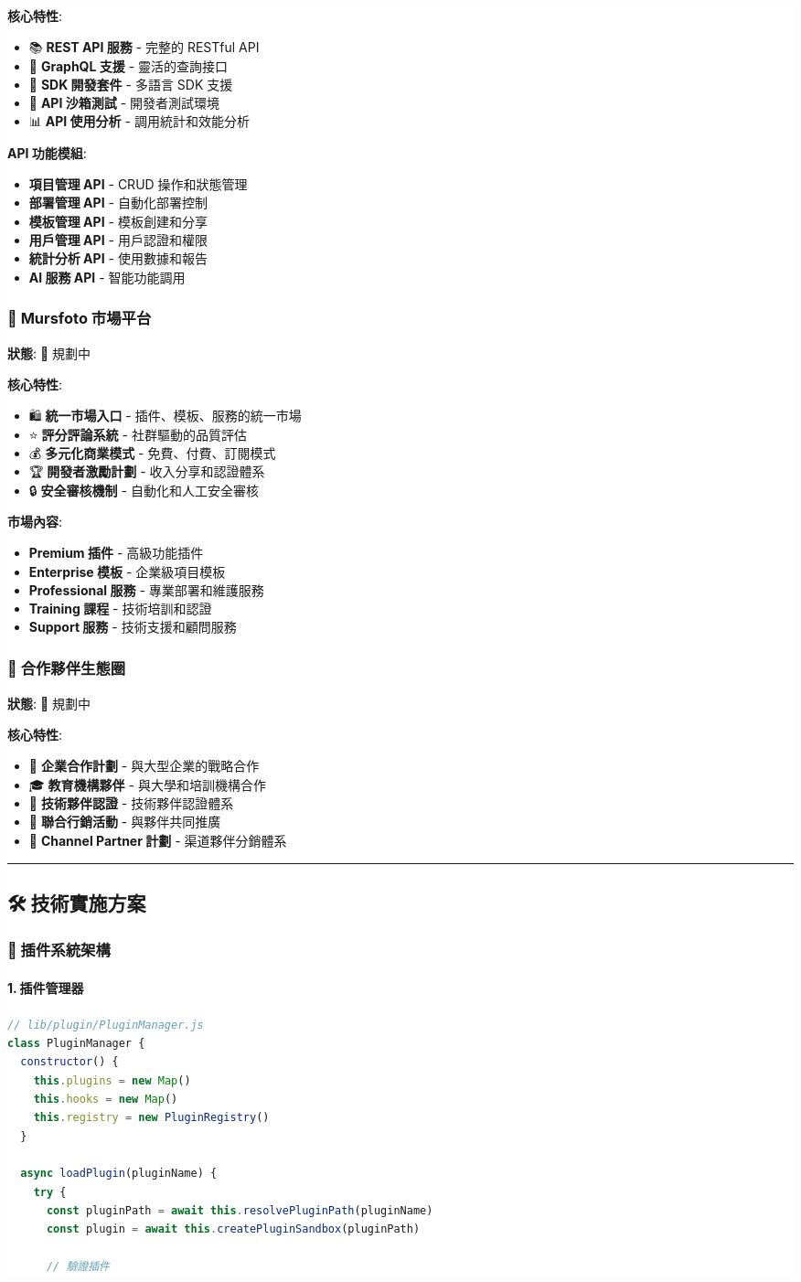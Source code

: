 **核心特性**:
- 📚 **REST API 服務** - 完整的 RESTful API
- 🔌 **GraphQL 支援** - 靈活的查詢接口
- 📝 **SDK 開發套件** - 多語言 SDK 支援
- 🧪 **API 沙箱測試** - 開發者測試環境
- 📊 **API 使用分析** - 調用統計和效能分析

**API 功能模組**:
- **項目管理 API** - CRUD 操作和狀態管理
- **部署管理 API** - 自動化部署控制
- **模板管理 API** - 模板創建和分享
- **用戶管理 API** - 用戶認證和權限
- **統計分析 API** - 使用數據和報告
- **AI 服務 API** - 智能功能調用

### 🏪 **Mursfoto 市場平台**
**狀態**: 🚧 規劃中

**核心特性**:
- 🛍️ **統一市場入口** - 插件、模板、服務的統一市場
- ⭐ **評分評論系統** - 社群驅動的品質評估
- 💰 **多元化商業模式** - 免費、付費、訂閱模式
- 🏆 **開發者激勵計劃** - 收入分享和認證體系
- 🔒 **安全審核機制** - 自動化和人工安全審核

**市場內容**:
- **Premium 插件** - 高級功能插件
- **Enterprise 模板** - 企業級項目模板
- **Professional 服務** - 專業部署和維護服務
- **Training 課程** - 技術培訓和認證
- **Support 服務** - 技術支援和顧問服務

### 🤝 **合作夥伴生態圈**
**狀態**: 🚧 規劃中

**核心特性**:
- 🏢 **企業合作計劃** - 與大型企業的戰略合作
- 🎓 **教育機構夥伴** - 與大學和培訓機構合作
- 🌟 **技術夥伴認證** - 技術夥伴認證體系
- 📢 **聯合行銷活動** - 與夥伴共同推廣
- 💼 **Channel Partner 計劃** - 渠道夥伴分銷體系

---

## 🛠️ 技術實施方案

### 🔌 插件系統架構

#### 1. 插件管理器
```javascript
// lib/plugin/PluginManager.js
class PluginManager {
  constructor() {
    this.plugins = new Map()
    this.hooks = new Map()
    this.registry = new PluginRegistry()
  }

  async loadPlugin(pluginName) {
    try {
      const pluginPath = await this.resolvePluginPath(pluginName)
      const plugin = await this.createPluginSandbox(pluginPath)
      
      // 驗證插件
```